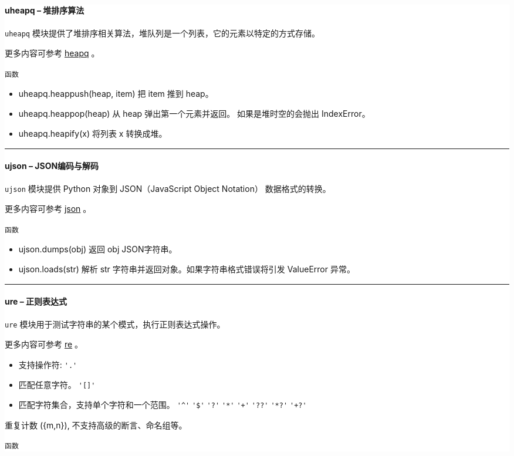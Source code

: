 #### **uheapq** – 堆排序算法

`uheapq` 模块提供了堆排序相关算法，堆队列是一个列表，它的元素以特定的方式存储。

更多内容可参考 [heapq](https://docs.python.org/3/library/heapq.html?highlight=heapq#module-heapq)  。

`函数`

- uheapq.heappush(heap, item)
把 item 推到 heap。

- uheapq.heappop(heap)
从 heap 弹出第一个元素并返回。 如果是堆时空的会抛出 IndexError。

- uheapq.heapify(x)
将列表 x 转换成堆。

----------

#### **ujson** – JSON编码与解码
`ujson` 模块提供 Python 对象到 JSON（JavaScript Object Notation） 数据格式的转换。

更多内容可参考 [json](https://docs.python.org/3/library/json.html?highlight=json#module-json)  。

`函数`

- ujson.dumps(obj)
返回 obj JSON字符串。

- ujson.loads(str)
解析 str 字符串并返回对象。如果字符串格式错误将引发 ValueError 异常。

----------

#### **ure** – 正则表达式
`ure` 模块用于测试字符串的某个模式，执行正则表达式操作。

更多内容可参考 [re](https://docs.python.org/3/library/re.html?highlight=re#module-re)  。

- 支持操作符:
``'.'``

- 匹配任意字符。
``'[]'``

- 匹配字符集合，支持单个字符和一个范围。
``'^'``
``'$'``
``'?'``
``'*'``
``'+'``
``'??'``
``'*?'``
``'+?'``

重复计数 ({m,n}), 不支持高级的断言、命名组等。

`函数`
